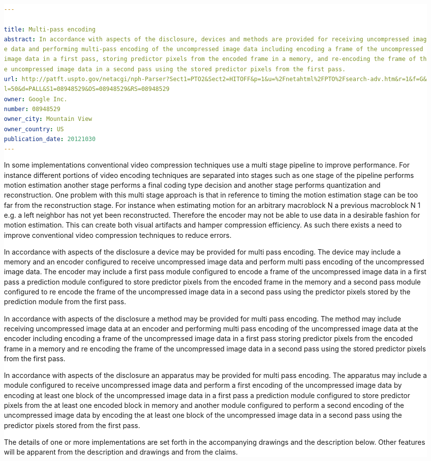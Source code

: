 ```yaml
---

title: Multi-pass encoding
abstract: In accordance with aspects of the disclosure, devices and methods are provided for receiving uncompressed image data and performing multi-pass encoding of the uncompressed image data including encoding a frame of the uncompressed image data in a first pass, storing predictor pixels from the encoded frame in a memory, and re-encoding the frame of the uncompressed image data in a second pass using the stored predictor pixels from the first pass.
url: http://patft.uspto.gov/netacgi/nph-Parser?Sect1=PTO2&Sect2=HITOFF&p=1&u=%2Fnetahtml%2FPTO%2Fsearch-adv.htm&r=1&f=G&l=50&d=PALL&S1=08948529&OS=08948529&RS=08948529
owner: Google Inc.
number: 08948529
owner_city: Mountain View
owner_country: US
publication_date: 20121030
---
```

In some implementations conventional video compression techniques use a multi stage pipeline to improve performance. For instance different portions of video encoding techniques are separated into stages such as one stage of the pipeline performs motion estimation another stage performs a final coding type decision and another stage performs quantization and reconstruction. One problem with this multi stage approach is that in reference to timing the motion estimation stage can be too far from the reconstruction stage. For instance when estimating motion for an arbitrary macroblock N a previous macroblock N 1 e.g. a left neighbor has not yet been reconstructed. Therefore the encoder may not be able to use data in a desirable fashion for motion estimation. This can create both visual artifacts and hamper compression efficiency. As such there exists a need to improve conventional video compression techniques to reduce errors.

In accordance with aspects of the disclosure a device may be provided for multi pass encoding. The device may include a memory and an encoder configured to receive uncompressed image data and perform multi pass encoding of the uncompressed image data. The encoder may include a first pass module configured to encode a frame of the uncompressed image data in a first pass a prediction module configured to store predictor pixels from the encoded frame in the memory and a second pass module configured to re encode the frame of the uncompressed image data in a second pass using the predictor pixels stored by the prediction module from the first pass.

In accordance with aspects of the disclosure a method may be provided for multi pass encoding. The method may include receiving uncompressed image data at an encoder and performing multi pass encoding of the uncompressed image data at the encoder including encoding a frame of the uncompressed image data in a first pass storing predictor pixels from the encoded frame in a memory and re encoding the frame of the uncompressed image data in a second pass using the stored predictor pixels from the first pass.

In accordance with aspects of the disclosure an apparatus may be provided for multi pass encoding. The apparatus may include a module configured to receive uncompressed image data and perform a first encoding of the uncompressed image data by encoding at least one block of the uncompressed image data in a first pass a prediction module configured to store predictor pixels from the at least one encoded block in memory and another module configured to perform a second encoding of the uncompressed image data by encoding the at least one block of the uncompressed image data in a second pass using the predictor pixels stored from the first pass.

The details of one or more implementations are set forth in the accompanying drawings and the description below. Other features will be apparent from the description and drawings and from the claims.

